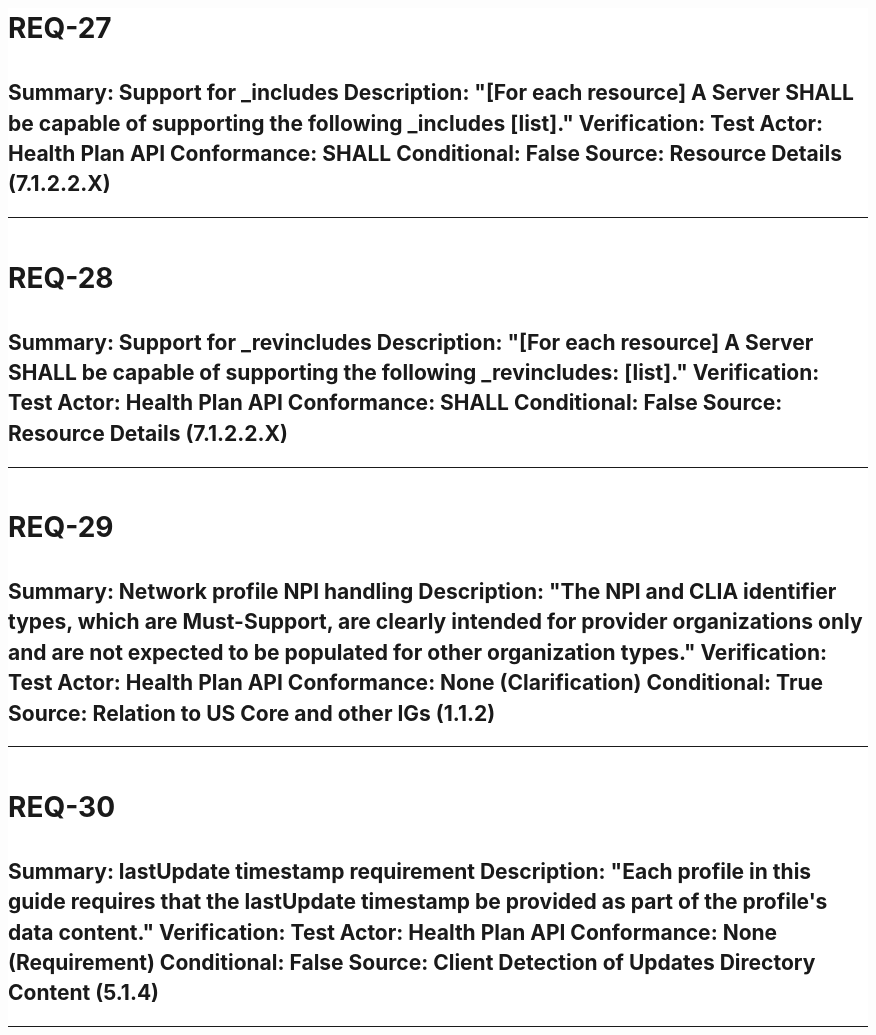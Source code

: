 # REQ-27
**Summary**: Support for _includes
**Description**: "[For each resource] A Server SHALL be capable of supporting the following _includes [list]."
**Verification**: Test
**Actor**: Health Plan API
**Conformance**: SHALL
**Conditional**: False
**Source**: Resource Details (7.1.2.2.X)
---

---
# REQ-28
**Summary**: Support for _revincludes
**Description**: "[For each resource] A Server SHALL be capable of supporting the following _revincludes: [list]."
**Verification**: Test
**Actor**: Health Plan API
**Conformance**: SHALL
**Conditional**: False
**Source**: Resource Details (7.1.2.2.X)
---

---
# REQ-29
**Summary**: Network profile NPI handling
**Description**: "The NPI and CLIA identifier types, which are Must-Support, are clearly intended for provider organizations only and are not expected to be populated for other organization types."
**Verification**: Test
**Actor**: Health Plan API
**Conformance**: None (Clarification)
**Conditional**: True
**Source**: Relation to US Core and other IGs (1.1.2)
---

---
# REQ-30
**Summary**: lastUpdate timestamp requirement
**Description**: "Each profile in this guide requires that the lastUpdate timestamp be provided as part of the profile's data content."
**Verification**: Test
**Actor**: Health Plan API
**Conformance**: None (Requirement)
**Conditional**: False
**Source**: Client Detection of Updates Directory Content (5.1.4)
---

---